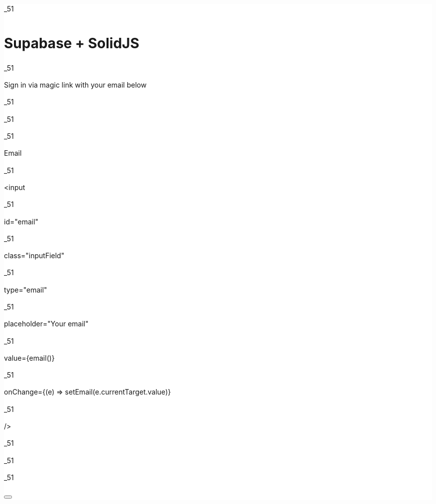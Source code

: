<div class="col-6 form-widget" aria-live="polite">

_51

<h1 class="header">Supabase + SolidJS</h1>

_51

<p class="description">Sign in via magic link with your email below</p>

_51

<form class="form-widget" onSubmit={handleLogin}>

_51

<div>

_51

<label for="email">Email</label>

_51

<input

_51

id="email"

_51

class="inputField"

_51

type="email"

_51

placeholder="Your email"

_51

value={email()}

_51

onChange={(e) => setEmail(e.currentTarget.value)}

_51

/>

_51

</div>

_51

<div>

_51

<button type="submit" class="button block" aria-live="polite">

